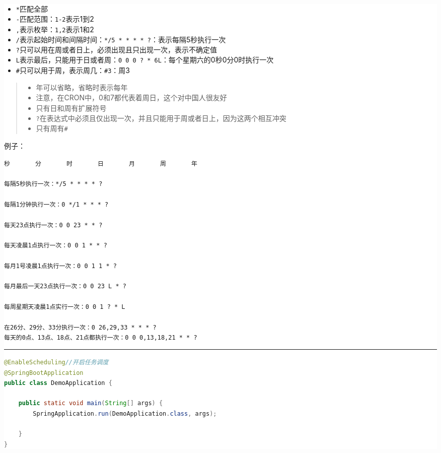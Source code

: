 


+ `*`匹配全部
+ `-`匹配范围：`1-2`表示1到2
+ `,`表示枚举：`1,2`表示1和2
+ `/`表示起始时间和间隔时间：`*/5 * * * * ?`：表示每隔5秒执行一次
+ `?`只可以用在周或者日上，必须出现且只出现一次，表示不确定值
+ `L`表示最后，只能用于日或者周：`0 0 0 ? * 6L`：每个星期六的0秒0分0时执行一次
+ `#`只可以用于周，表示周几：`#3`：周3



> + 年可以省略，省略时表示每年
> + 注意，在CRON中，0和7都代表着周日，这个对中国人很友好
> + 只有日和周有扩展符号
> + `?`在表达式中必须且仅出现一次，并且只能用于周或者日上，因为这两个相互冲突
> + 只有周有`#`
>



例子：



```plain
秒		分 		时 		日 		月 		周		年

每隔5秒执行一次：*/5 * * * * ?
 
每隔1分钟执行一次：0 */1 * * * ?
 
每天23点执行一次：0 0 23 * * ?
 
每天凌晨1点执行一次：0 0 1 * * ?
 
每月1号凌晨1点执行一次：0 0 1 1 * ?
 
每月最后一天23点执行一次：0 0 23 L * ?
 
每周星期天凌晨1点实行一次：0 0 1 ? * L
 
在26分、29分、33分执行一次：0 26,29,33 * * * ?
每天的0点、13点、18点、21点都执行一次：0 0 0,13,18,21 * * ?
```

---

```java
@EnableScheduling//开启任务调度
@SpringBootApplication
public class DemoApplication {

    public static void main(String[] args) {
        SpringApplication.run(DemoApplication.class, args);

    }
}
```
